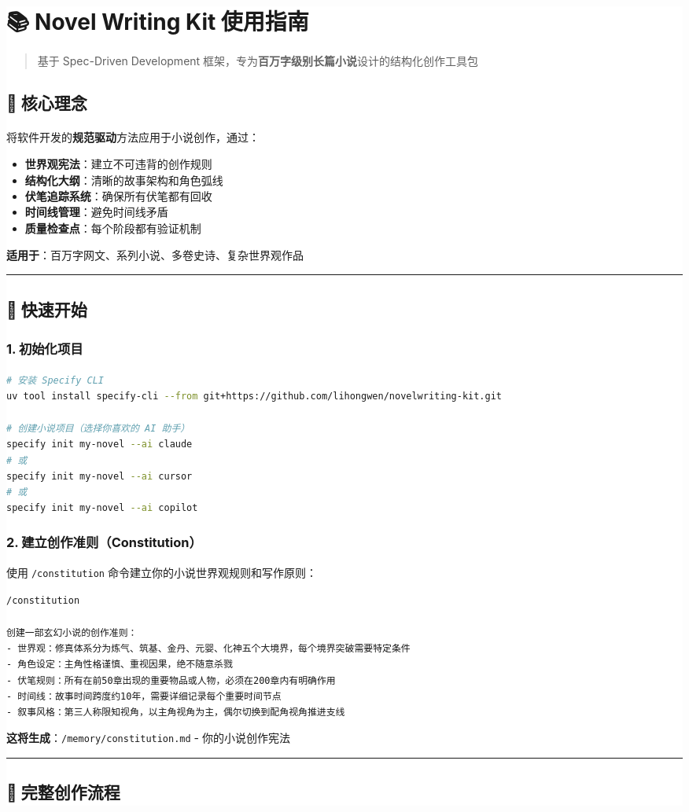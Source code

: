 # 📚 Novel Writing Kit 使用指南

> 基于 Spec-Driven Development 框架，专为**百万字级别长篇小说**设计的结构化创作工具包

## 🎯 核心理念

将软件开发的**规范驱动**方法应用于小说创作，通过：
- **世界观宪法**：建立不可违背的创作规则
- **结构化大纲**：清晰的故事架构和角色弧线
- **伏笔追踪系统**：确保所有伏笔都有回收
- **时间线管理**：避免时间线矛盾
- **质量检查点**：每个阶段都有验证机制

**适用于**：百万字网文、系列小说、多卷史诗、复杂世界观作品

---

## 🚀 快速开始

### 1. 初始化项目

```bash
# 安装 Specify CLI
uv tool install specify-cli --from git+https://github.com/lihongwen/novelwriting-kit.git

# 创建小说项目（选择你喜欢的 AI 助手）
specify init my-novel --ai claude
# 或
specify init my-novel --ai cursor
# 或
specify init my-novel --ai copilot
```

### 2. 建立创作准则（Constitution）

使用 `/constitution` 命令建立你的小说世界观规则和写作原则：

```
/constitution 

创建一部玄幻小说的创作准则：
- 世界观：修真体系分为炼气、筑基、金丹、元婴、化神五个大境界，每个境界突破需要特定条件
- 角色设定：主角性格谨慎、重视因果，绝不随意杀戮
- 伏笔规则：所有在前50章出现的重要物品或人物，必须在200章内有明确作用
- 时间线：故事时间跨度约10年，需要详细记录每个重要时间节点
- 叙事风格：第三人称限知视角，以主角视角为主，偶尔切换到配角视角推进支线
```

**这将生成**：`/memory/constitution.md` - 你的小说创作宪法

---

## 📖 完整创作流程
